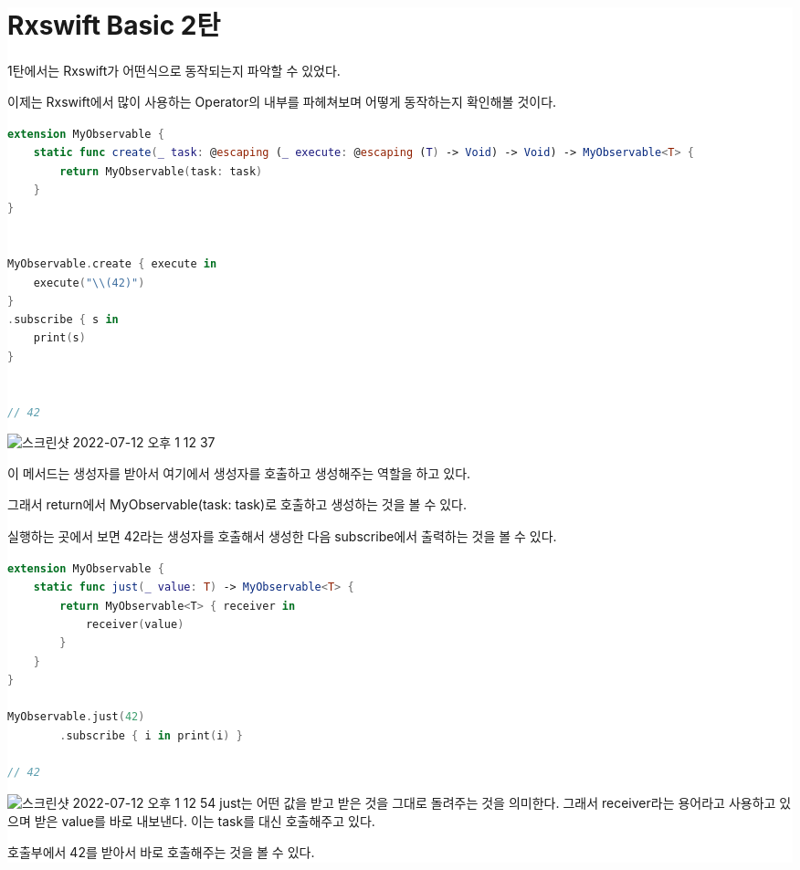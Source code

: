 # Rxswift Basic 2탄

1탄에서는 Rxswift가 어떤식으로 동작되는지 파악할 수 있었다.

이제는 Rxswift에서 많이 사용하는 Operator의 내부를 파헤쳐보며 어떻게 동작하는지 확인해볼 것이다.

```swift
extension MyObservable {
    static func create(_ task: @escaping (_ execute: @escaping (T) -> Void) -> Void) -> MyObservable<T> {
        return MyObservable(task: task)
    }
}


MyObservable.create { execute in
    execute("\\(42)")
}
.subscribe { s in
    print(s)
}


// 42
```
<img width="765" alt="스크린샷 2022-07-12 오후 1 12 37" src="https://user-images.githubusercontent.com/52434820/178407160-4934170a-7825-49b8-9824-15b84954c835.png">


이 메서드는 생성자를 받아서 여기에서 생성자를 호출하고 생성해주는 역할을 하고 있다.

그래서 return에서 MyObservable(task: task)로 호출하고 생성하는 것을 볼 수 있다.

실행하는 곳에서 보면 42라는 생성자를 호출해서 생성한 다음 subscribe에서 출력하는 것을 볼 수 있다.


```swift
extension MyObservable {
    static func just(_ value: T) -> MyObservable<T> {
        return MyObservable<T> { receiver in
            receiver(value)
        }
    }
}

MyObservable.just(42)
		.subscribe { i in print(i) }

// 42
```
<img width="813" alt="스크린샷 2022-07-12 오후 1 12 54" src="https://user-images.githubusercontent.com/52434820/178407176-7c5a99b2-90b2-4522-8101-1ae65327b52f.png">
just는 어떤 값을 받고 받은 것을 그대로 돌려주는 것을 의미한다. 그래서 receiver라는 용어라고 사용하고 있으며 받은 value를 바로 내보낸다. 이는 task를 대신 호출해주고 있다.

호출부에서 42를 받아서 바로 호출해주는 것을 볼 수 있다.
